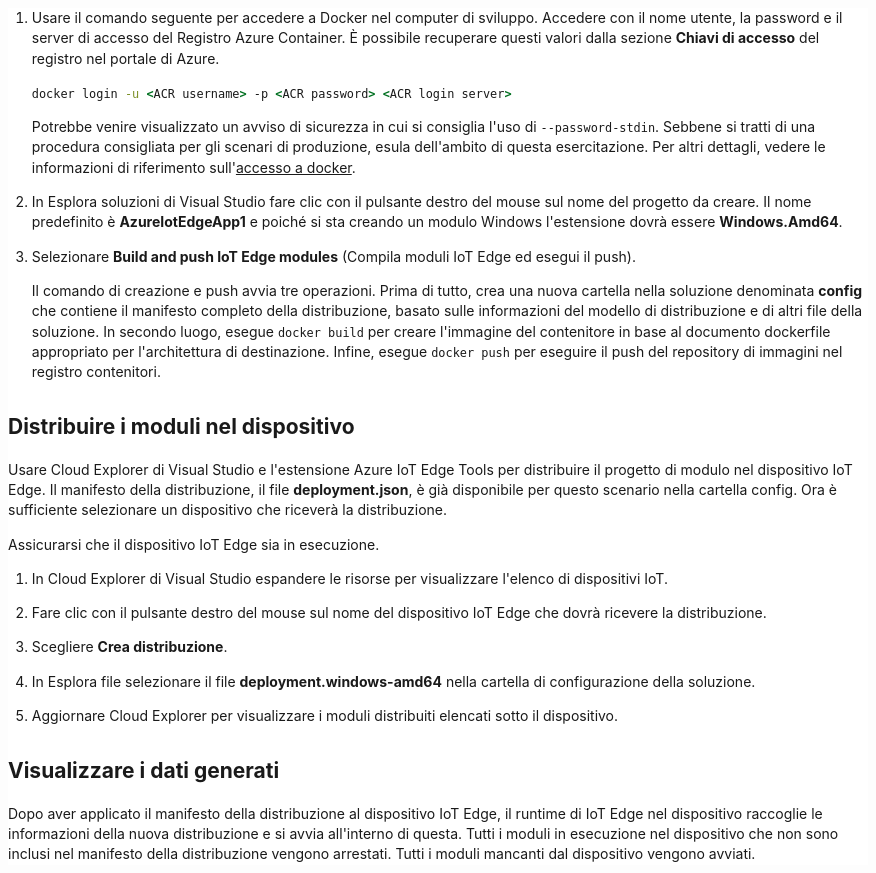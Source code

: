 1. Usare il comando seguente per accedere a Docker nel computer di sviluppo. Accedere con il nome utente, la password e il server di accesso del Registro Azure Container. È possibile recuperare questi valori dalla sezione **Chiavi di accesso** del registro nel portale di Azure.

   ```cmd
   docker login -u <ACR username> -p <ACR password> <ACR login server>
   ```

   Potrebbe venire visualizzato un avviso di sicurezza in cui si consiglia l'uso di `--password-stdin`. Sebbene si tratti di una procedura consigliata per gli scenari di produzione, esula dell'ambito di questa esercitazione. Per altri dettagli, vedere le informazioni di riferimento sull'[accesso a docker](https://docs.docker.com/engine/reference/commandline/login/#provide-a-password-using-stdin).

2. In Esplora soluzioni di Visual Studio fare clic con il pulsante destro del mouse sul nome del progetto da creare. Il nome predefinito è **AzureIotEdgeApp1** e poiché si sta creando un modulo Windows l'estensione dovrà essere **Windows.Amd64**. 

3. Selezionare **Build and push IoT Edge modules** (Compila moduli IoT Edge ed esegui il push). 

   Il comando di creazione e push avvia tre operazioni. Prima di tutto, crea una nuova cartella nella soluzione denominata **config** che contiene il manifesto completo della distribuzione, basato sulle informazioni del modello di distribuzione e di altri file della soluzione. In secondo luogo, esegue `docker build` per creare l'immagine del contenitore in base al documento dockerfile appropriato per l'architettura di destinazione. Infine, esegue `docker push` per eseguire il push del repository di immagini nel registro contenitori. 

## <a name="deploy-modules-to-device"></a>Distribuire i moduli nel dispositivo

Usare Cloud Explorer di Visual Studio e l'estensione Azure IoT Edge Tools per distribuire il progetto di modulo nel dispositivo IoT Edge. Il manifesto della distribuzione, il file **deployment.json**, è già disponibile per questo scenario nella cartella config. Ora è sufficiente selezionare un dispositivo che riceverà la distribuzione.

Assicurarsi che il dispositivo IoT Edge sia in esecuzione. 

1. In Cloud Explorer di Visual Studio espandere le risorse per visualizzare l'elenco di dispositivi IoT. 

2. Fare clic con il pulsante destro del mouse sul nome del dispositivo IoT Edge che dovrà ricevere la distribuzione. 

3. Scegliere **Crea distribuzione**.

4. In Esplora file selezionare il file **deployment.windows-amd64** nella cartella di configurazione della soluzione. 

5. Aggiornare Cloud Explorer per visualizzare i moduli distribuiti elencati sotto il dispositivo. 


## <a name="view-generated-data"></a>Visualizzare i dati generati

Dopo aver applicato il manifesto della distribuzione al dispositivo IoT Edge, il runtime di IoT Edge nel dispositivo raccoglie le informazioni della nuova distribuzione e si avvia all'interno di questa. Tutti i moduli in esecuzione nel dispositivo che non sono inclusi nel manifesto della distribuzione vengono arrestati. Tutti i moduli mancanti dal dispositivo vengono avviati. 
